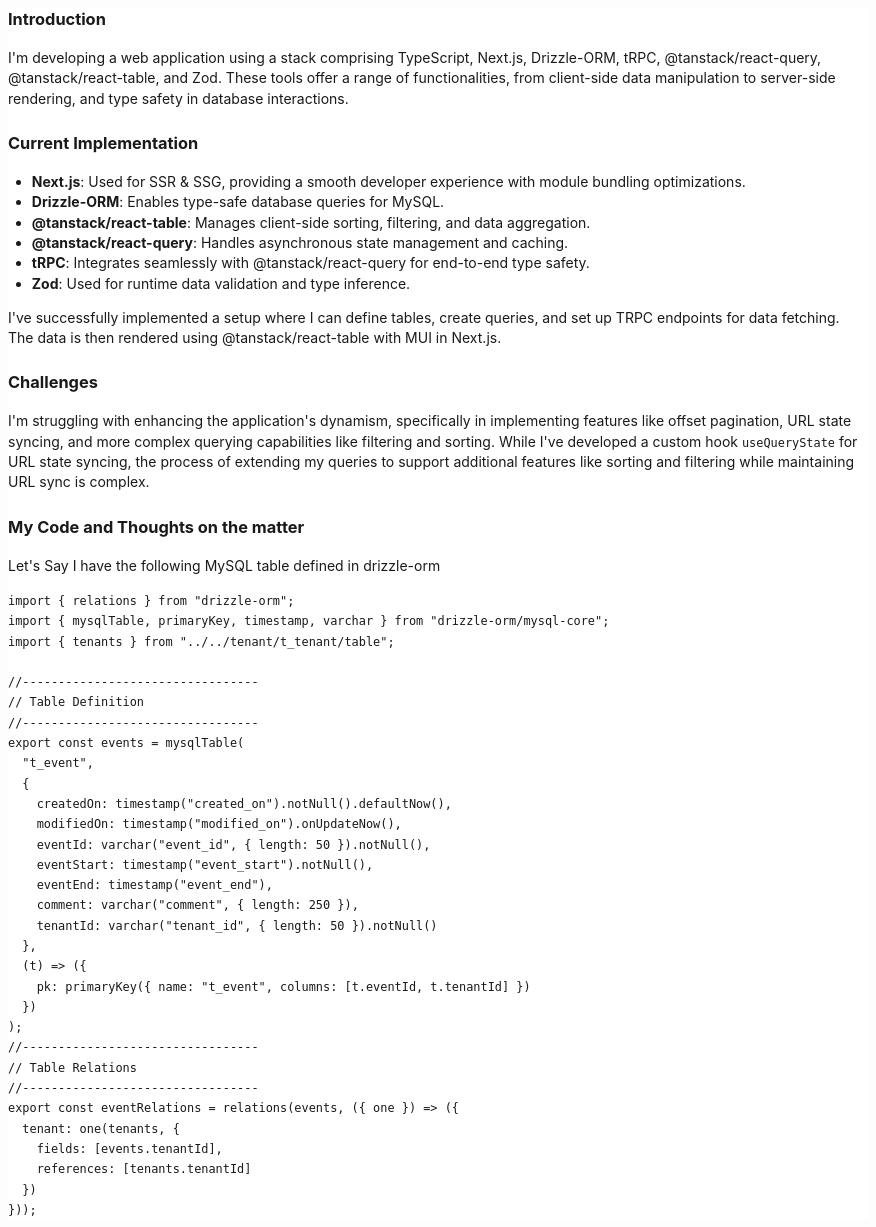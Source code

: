 ### Introduction

I'm developing a web application using a stack comprising TypeScript, Next.js, Drizzle-ORM, tRPC, @tanstack/react-query, @tanstack/react-table, and Zod. These tools offer a range of functionalities, from client-side data manipulation to server-side rendering, and type safety in database interactions.

### Current Implementation

- **Next.js**: Used for SSR & SSG, providing a smooth developer experience with module bundling optimizations.
- **Drizzle-ORM**: Enables type-safe database queries for MySQL.
- **@tanstack/react-table**: Manages client-side sorting, filtering, and data aggregation.
- **@tanstack/react-query**: Handles asynchronous state management and caching.
- **tRPC**: Integrates seamlessly with @tanstack/react-query for end-to-end type safety.
- **Zod**: Used for runtime data validation and type inference.

I've successfully implemented a setup where I can define tables, create queries, and set up TRPC endpoints for data fetching. The data is then rendered using @tanstack/react-table with MUI in Next.js.

### Challenges

I'm struggling with enhancing the application's dynamism, specifically in implementing features like offset pagination, URL state syncing, and more complex querying capabilities like filtering and sorting. While I've developed a custom hook `useQueryState` for URL state syncing, the process of extending my queries to support additional features like sorting and filtering while maintaining URL sync is complex.

### My Code  and Thoughts on the matter

Let's Say I have the following MySQL table defined in drizzle-orm
```
import { relations } from "drizzle-orm";
import { mysqlTable, primaryKey, timestamp, varchar } from "drizzle-orm/mysql-core";
import { tenants } from "../../tenant/t_tenant/table";

//---------------------------------
// Table Definition
//---------------------------------
export const events = mysqlTable(
  "t_event",
  {
    createdOn: timestamp("created_on").notNull().defaultNow(),
    modifiedOn: timestamp("modified_on").onUpdateNow(),
    eventId: varchar("event_id", { length: 50 }).notNull(),
    eventStart: timestamp("event_start").notNull(),
    eventEnd: timestamp("event_end"),
    comment: varchar("comment", { length: 250 }),
    tenantId: varchar("tenant_id", { length: 50 }).notNull()
  },
  (t) => ({
    pk: primaryKey({ name: "t_event", columns: [t.eventId, t.tenantId] })
  })
);
//---------------------------------
// Table Relations
//---------------------------------
export const eventRelations = relations(events, ({ one }) => ({
  tenant: one(tenants, {
    fields: [events.tenantId],
    references: [tenants.tenantId]
  })
}));

```
